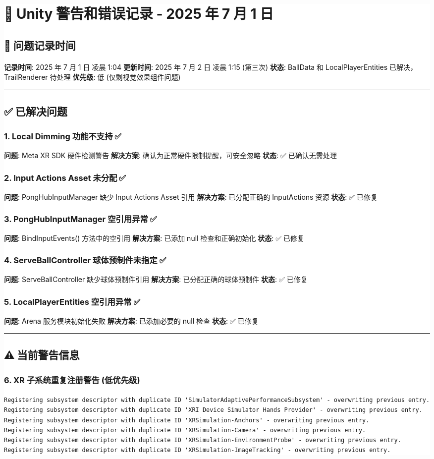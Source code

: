 # 🚨 Unity 警告和错误记录 - 2025 年 7 月 1 日

## 📝 问题记录时间

**记录时间**: 2025 年 7 月 1 日 凌晨 1:04
**更新时间**: 2025 年 7 月 2 日 凌晨 1:15 (第三次)
**状态**: BallData 和 LocalPlayerEntities 已解决，TrailRenderer 待处理
**优先级**: 低 (仅剩视觉效果组件问题)

---

## ✅ 已解决问题

### 1. Local Dimming 功能不支持 ✅

**问题**: Meta XR SDK 硬件检测警告
**解决方案**: 确认为正常硬件限制提醒，可安全忽略
**状态**: ✅ 已确认无需处理

### 2. Input Actions Asset 未分配 ✅

**问题**: PongHubInputManager 缺少 Input Actions Asset 引用
**解决方案**: 已分配正确的 InputActions 资源
**状态**: ✅ 已修复

### 3. PongHubInputManager 空引用异常 ✅

**问题**: BindInputEvents() 方法中的空引用
**解决方案**: 已添加 null 检查和正确初始化
**状态**: ✅ 已修复

### 4. ServeBallController 球体预制件未指定 ✅

**问题**: ServeBallController 缺少球体预制件引用
**解决方案**: 已分配正确的球体预制件
**状态**: ✅ 已修复

### 5. LocalPlayerEntities 空引用异常 ✅

**问题**: Arena 服务模块初始化失败
**解决方案**: 已添加必要的 null 检查
**状态**: ✅ 已修复

---

## ⚠️ 当前警告信息

### 6. XR 子系统重复注册警告 (低优先级)

```text
Registering subsystem descriptor with duplicate ID 'SimulatorAdaptivePerformanceSubsystem' - overwriting previous entry.
Registering subsystem descriptor with duplicate ID 'XRI Device Simulator Hands Provider' - overwriting previous entry.
Registering subsystem descriptor with duplicate ID 'XRSimulation-Anchors' - overwriting previous entry.
Registering subsystem descriptor with duplicate ID 'XRSimulation-Camera' - overwriting previous entry.
Registering subsystem descriptor with duplicate ID 'XRSimulation-EnvironmentProbe' - overwriting previous entry.
Registering subsystem descriptor with duplicate ID 'XRSimulation-ImageTracking' - overwriting previous entry.
```